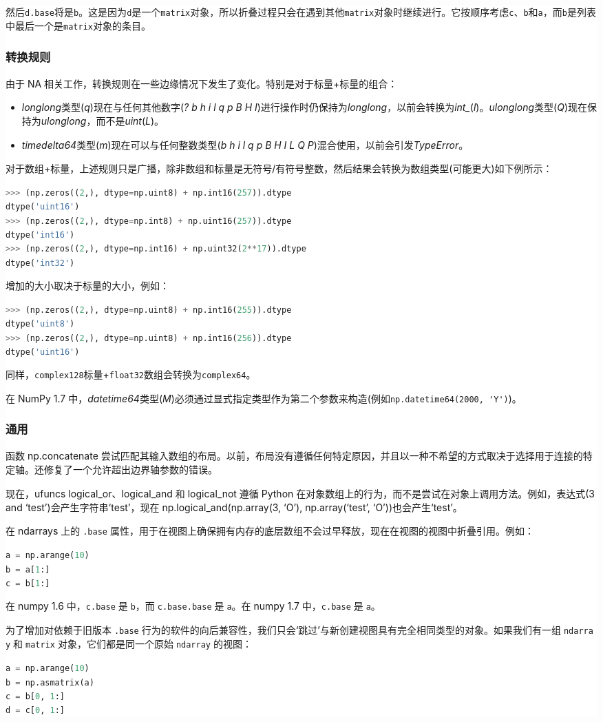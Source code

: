 然后`d.base`将是`b`。这是因为`d`是一个`matrix`对象，所以折叠过程只会在遇到其他`matrix`对象时继续进行。它按顺序考虑`c`、`b`和`a`，而`b`是列表中最后一个是`matrix`对象的条目。

### 转换规则

由于 NA 相关工作，转换规则在一些边缘情况下发生了变化。特别是对于标量+标量的组合：

+   *longlong*类型(*q*)现在与任何其他数字(*? b h i l q p B H I*)进行操作时仍保持为*longlong*，以前会转换为*int_*(*l*)。*ulonglong*类型(*Q*)现在保持为*ulonglong*，而不是*uint*(*L*)。

+   *timedelta64*类型(*m*)现在可以与任何整数类型(*b h i l q p B H I L Q P*)混合使用，以前会引发*TypeError*。

对于数组+标量，上述规则只是广播，除非数组和标量是无符号/有符号整数，然后结果会转换为数组类型(可能更大)如下例所示：

```py
>>> (np.zeros((2,), dtype=np.uint8) + np.int16(257)).dtype
dtype('uint16')
>>> (np.zeros((2,), dtype=np.int8) + np.uint16(257)).dtype
dtype('int16')
>>> (np.zeros((2,), dtype=np.int16) + np.uint32(2**17)).dtype
dtype('int32') 
```

增加的大小取决于标量的大小，例如：

```py
>>> (np.zeros((2,), dtype=np.uint8) + np.int16(255)).dtype
dtype('uint8')
>>> (np.zeros((2,), dtype=np.uint8) + np.int16(256)).dtype
dtype('uint16') 
```

同样，`complex128`标量+`float32`数组会转换为`complex64`。

在 NumPy 1.7 中，*datetime64*类型(*M*)必须通过显式指定类型作为第二个参数来构造(例如`np.datetime64(2000, 'Y')`)。

### 通用

函数 np.concatenate 尝试匹配其输入数组的布局。以前，布局没有遵循任何特定原因，并且以一种不希望的方式取决于选择用于连接的特定轴。还修复了一个允许超出边界轴参数的错误。

现在，ufuncs logical_or、logical_and 和 logical_not 遵循 Python 在对象数组上的行为，而不是尝试在对象上调用方法。例如，表达式(3 and ‘test’)会产生字符串‘test’，现在 np.logical_and(np.array(3, ‘O’), np.array(‘test’, ‘O’))也会产生‘test’。

在 ndarrays 上的 `.base` 属性，用于在视图上确保拥有内存的底层数组不会过早释放，现在在视图的视图中折叠引用。例如：

```py
a = np.arange(10)
b = a[1:]
c = b[1:] 
```

在 numpy 1.6 中，`c.base` 是 `b`，而 `c.base.base` 是 `a`。在 numpy 1.7 中，`c.base` 是 `a`。

为了增加对依赖于旧版本 `.base` 行为的软件的向后兼容性，我们只会‘跳过’与新创建视图具有完全相同类型的对象。如果我们有一组 `ndarray` 和 `matrix` 对象，它们都是同一个原始 `ndarray` 的视图：

```py
a = np.arange(10)
b = np.asmatrix(a)
c = b[0, 1:]
d = c[0, 1:] 
```
